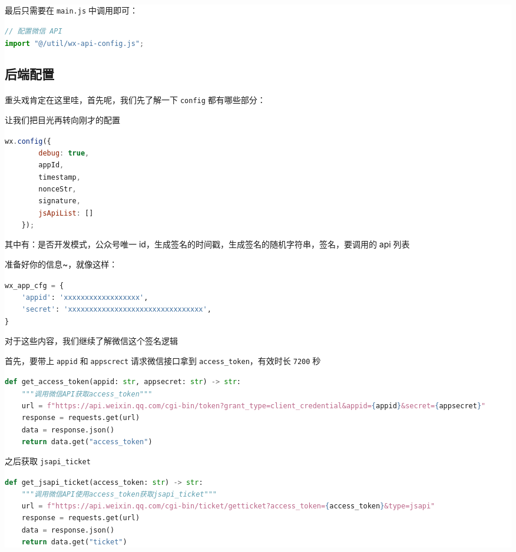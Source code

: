 最后只需要在 `main.js` 中调用即可：

```js
// 配置微信 API
import "@/util/wx-api-config.js";
```

## 后端配置

重头戏肯定在这里哇，首先呢，我们先了解一下 `config` 都有哪些部分：

让我们把目光再转向刚才的配置

```js
wx.config({
        debug: true,
        appId,
        timestamp,
        nonceStr,
        signature,
        jsApiList: []
    });
```

其中有：是否开发模式，公众号唯一 id，生成签名的时间戳，生成签名的随机字符串，签名，要调用的 api 列表

准备好你的信息~，就像这样：

```python
wx_app_cfg = {
    'appid': 'xxxxxxxxxxxxxxxxxx',
    'secret': 'xxxxxxxxxxxxxxxxxxxxxxxxxxxxxxxx',
}
```



对于这些内容，我们继续了解微信这个签名逻辑

首先，要带上 `appid` 和 `appscrect` 请求微信接口拿到 `access_token`，有效时长 `7200` 秒

```python
def get_access_token(appid: str, appsecret: str) -> str:
    """调用微信API获取access_token"""
    url = f"https://api.weixin.qq.com/cgi-bin/token?grant_type=client_credential&appid={appid}&secret={appsecret}"
    response = requests.get(url)
    data = response.json()
    return data.get("access_token")
```

之后获取 `jsapi_ticket`

```python
def get_jsapi_ticket(access_token: str) -> str:
    """调用微信API使用access_token获取jsapi_ticket"""
    url = f"https://api.weixin.qq.com/cgi-bin/ticket/getticket?access_token={access_token}&type=jsapi"
    response = requests.get(url)
    data = response.json()
    return data.get("ticket")
```

